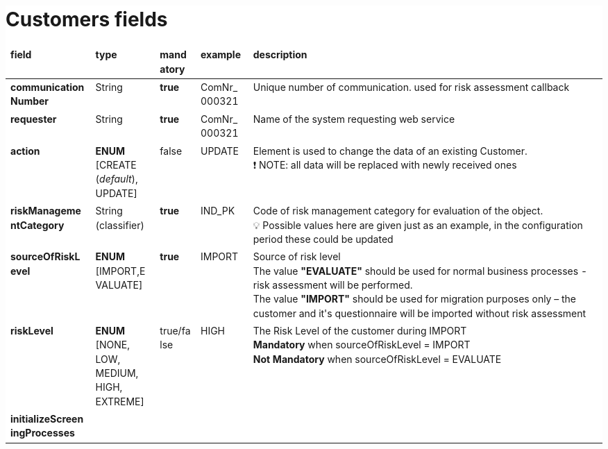 # Customers fields 
<table>
	<thead>
		<tr>
			<td><b> field </td>
			<td><b> type </td>
			<td><b> mandatory </td>
			<td><b> example </td>
			<td  width:600px><b> description </td>
		</tr>
	</thead>
	<tbody>
		<tr>
			<td><b> communicationNumber </td>
			<td> String </td>
			<td><b> true </td>
			<td> ComNr_000321 </td>
			<td> Unique number of communication. used for risk assessment callback </td>
		</tr>
		<tr>
			<td><b> requester  </td>
			<td> String </td>
			<td><b> true </td>
			<td>ComNr_000321 </td>
			<td> Name of the system requesting web service </td>
		</tr>
		<tr>
			<td><b> action </td>
			<td> <b>ENUM</b> <br/>[CREATE (<i>default</i>), <br/> UPDATE] </td>
			<td> false </td>
			<td> UPDATE </td>
			<td> Element is used to change the data of an existing Customer. </br>❗ NOTE: all data will be replaced with newly received ones </td>
		</tr>
		<tr>
			<td><b>riskManagementCategory </td>
			<td> String <br>(classifier) </td>
			<td><b> true </td>
			<td>IND_PK</td>
			<td>Code of risk management category for evaluation of the object.<br>💡 Possible values here are given just as an example, in the configuration period these could be updated</td>
		</tr>
		<tr>
			<td><b>sourceOfRiskLevel </td>
			<td> <b>ENUM</b><br>[IMPORT,EVALUATE] </td>
			<td><b> true </td>
			<td>IMPORT </td>
			<td>Source of risk level<br> The value <b>"EVALUATE"</b> should be used for normal business processes - risk assessment will be performed. </br> The value <b>"IMPORT"</b> should be used for migration purposes only – the customer and it's questionnaire will be imported without risk assessment</td>
		</tr>
		<tr>
			<td><b> riskLevel </td>
			<td> <b>ENUM</b></br>[NONE,</br> LOW,</br> MEDIUM,</br> HIGH,</br> EXTREME]  </td>
			<td> true/false </b> </td>
			<td> HIGH </td>
			<td>The Risk Level of the customer during IMPORT</br><b>Mandatory</b> when sourceOfRiskLevel = IMPORT</br>
<b>Not Mandatory</b>  when sourceOfRiskLevel = EVALUATE</td>
		</tr>
		<tr>
			<td><b> initializeScreeningProcesses </td>